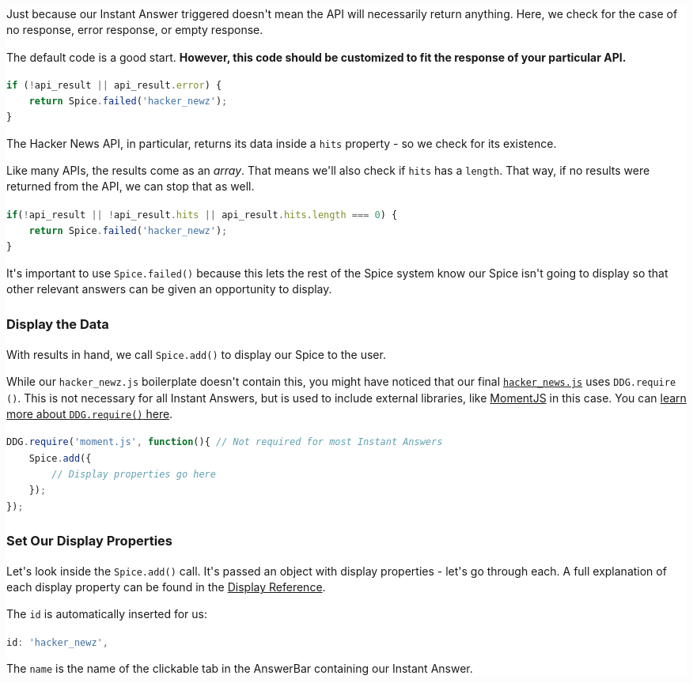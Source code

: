 Just because our Instant Answer triggered doesn't mean the API will necessarily return anything. Here, we check for the case of no response, error response, or empty response. 

The default code is a good start. **However, this code should be customized to fit the response of your particular API.**

```javascript
if (!api_result || api_result.error) {
    return Spice.failed('hacker_newz');
}
```

The Hacker News API, in particular, returns its data inside a `hits` property - so we check for its existence. 

Like many APIs, the results come as an *array*. That means we'll also check if `hits` has a `length`. That way, if no results were returned from the API, we can stop that as well.

```javascript
if(!api_result || !api_result.hits || api_result.hits.length === 0) {
    return Spice.failed('hacker_newz');
}
```

It's important to use `Spice.failed()` because this lets the rest of the Spice system know our Spice isn't going to display so that other relevant answers can be given an opportunity to display.

### Display the Data

With results in hand, we call `Spice.add()` to display our Spice to the user. 

While our `hacker_newz.js` boilerplate doesn't contain this, you might have noticed that our final [`hacker_news.js`](#) uses `DDG.require()`. This is not necessary for all Instant Answers, but is used to include external libraries, like [MomentJS](http://momentjs.com/) in this case. You can [learn more about `DDG.require()` here](#).

```javascript
DDG.require('moment.js', function(){ // Not required for most Instant Answers
    Spice.add({
        // Display properties go here
    });
});
```

### Set Our Display Properties

Let's look inside the `Spice.add()` call. It's passed an object with display properties - let's go through each. A full explanation of each display property can be found in the [Display Reference](#).

The `id` is automatically inserted for us:

```javascript
id: 'hacker_newz',
```

The `name` is the name of the clickable tab in the AnswerBar containing our Instant Answer.
